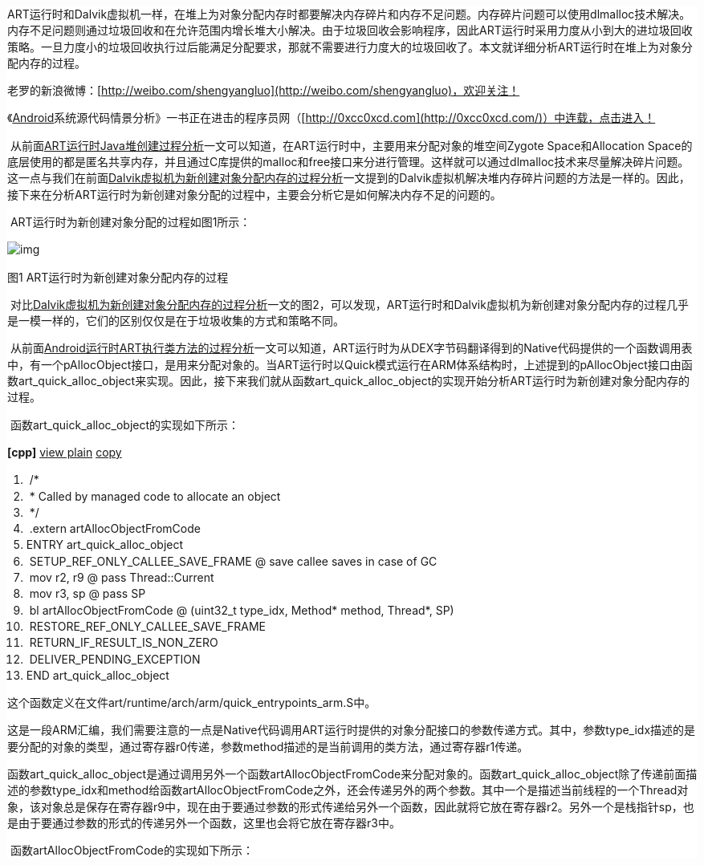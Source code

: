 ART运行时和Dalvik虚拟机一样，在堆上为对象分配内存时都要解决内存碎片和内存不足问题。内存碎片问题可以使用dlmalloc技术解决。内存不足问题则通过垃圾回收和在允许范围内增长堆大小解决。由于垃圾回收会影响程序，因此ART运行时采用力度从小到大的进垃圾回收策略。一旦力度小的垃圾回收执行过后能满足分配要求，那就不需要进行力度大的垃圾回收了。本文就详细分析ART运行时在堆上为对象分配内存的过程。

老罗的新浪微博：[http://weibo.com/shengyangluo](http://weibo.com/shengyangluo)，欢迎关注！

《[Android](http://lib.csdn.net/base/android)系统源代码情景分析》一书正在进击的程序员网（[http://0xcc0xcd.com](http://0xcc0xcd.com/)）中连载，点击进入！

​       从前面[ART运行时Java堆创建过程分析](http://blog.csdn.net/luoshengyang/article/details/42379729)一文可以知道，在ART运行时中，主要用来分配对象的堆空间Zygote Space和Allocation Space的底层使用的都是匿名共享内存，并且通过C库提供的malloc和free接口来分进行管理。这样就可以通过dlmalloc技术来尽量解决碎片问题。这一点与我们在前面[Dalvik虚拟机为新创建对象分配内存的过程分析](http://blog.csdn.net/luoshengyang/article/details/41688319)一文提到的Dalvik虚拟机解决堆内存碎片问题的方法是一样的。因此，接下来在分析ART运行时为新创建对象分配的过程中，主要会分析它是如何解决内存不足的问题的。

​       ART运行时为新创建对象分配的过程如图1所示：

![img](http://img.blog.csdn.net/20150108105944855?watermark/2/text/aHR0cDovL2Jsb2cuY3Nkbi5uZXQvTHVvc2hlbmd5YW5n/font/5a6L5L2T/fontsize/400/fill/I0JBQkFCMA==/dissolve/70/gravity/SouthEast)

图1 ART运行时为新创建对象分配内存的过程

​        对比[Dalvik虚拟机为新创建对象分配内存的过程分析](http://blog.csdn.net/luoshengyang/article/details/41688319)一文的图2，可以发现，ART运行时和Dalvik虚拟机为新创建对象分配内存的过程几乎是一模一样的，它们的区别仅仅是在于垃圾收集的方式和策略不同。

​        从前面[Android运行时ART执行类方法的过程分析](http://blog.csdn.net/luoshengyang/article/details/40289405)一文可以知道，ART运行时为从DEX字节码翻译得到的Native代码提供的一个函数调用表中，有一个pAllocObject接口，是用来分配对象的。当ART运行时以Quick模式运行在ARM体系结构时，上述提到的pAllocObject接口由函数art_quick_alloc_object来实现。因此，接下来我们就从函数art_quick_alloc_object的实现开始分析ART运行时为新创建对象分配内存的过程。

​        函数art_quick_alloc_object的实现如下所示：

**[cpp]** [view plain](http://blog.csdn.net/luoshengyang/article/details/42492621#) [copy](http://blog.csdn.net/luoshengyang/article/details/42492621#)

1. ​    /* 
2. ​     * Called by managed code to allocate an object 
3. ​     */  
4. ​    .extern artAllocObjectFromCode  
5. ENTRY art_quick_alloc_object  
6. ​    SETUP_REF_ONLY_CALLEE_SAVE_FRAME  @ save callee saves in case of GC  
7. ​    mov    r2, r9                     @ pass Thread::Current  
8. ​    mov    r3, sp                     @ pass SP  
9. ​    bl     artAllocObjectFromCode     @ (uint32_t type_idx, Method* method, Thread*, SP)  
10. ​    RESTORE_REF_ONLY_CALLEE_SAVE_FRAME  
11. ​    RETURN_IF_RESULT_IS_NON_ZERO  
12. ​    DELIVER_PENDING_EXCEPTION  
13. END art_quick_alloc_object  

​       这个函数定义在文件art/runtime/arch/arm/quick_entrypoints_arm.S中。

​       这是一段ARM汇编，我们需要注意的一点是Native代码调用ART运行时提供的对象分配接口的参数传递方式。其中，参数type_idx描述的是要分配的对象的类型，通过寄存器r0传递，参数method描述的是当前调用的类方法，通过寄存器r1传递。

​       函数art_quick_alloc_object是通过调用另外一个函数artAllocObjectFromCode来分配对象的。函数art_quick_alloc_object除了传递前面描述的参数type_idx和method给函数artAllocObjectFromCode之外，还会传递另外的两个参数。其中一个是描述当前线程的一个Thread对象，该对象总是保存在寄存器r9中，现在由于要通过参数的形式传递给另外一个函数，因此就将它放在寄存器r2。另外一个是栈指针sp，也是由于要通过参数的形式的传递另外一个函数，这里也会将它放在寄存器r3中。

​       函数artAllocObjectFromCode的实现如下所示：
